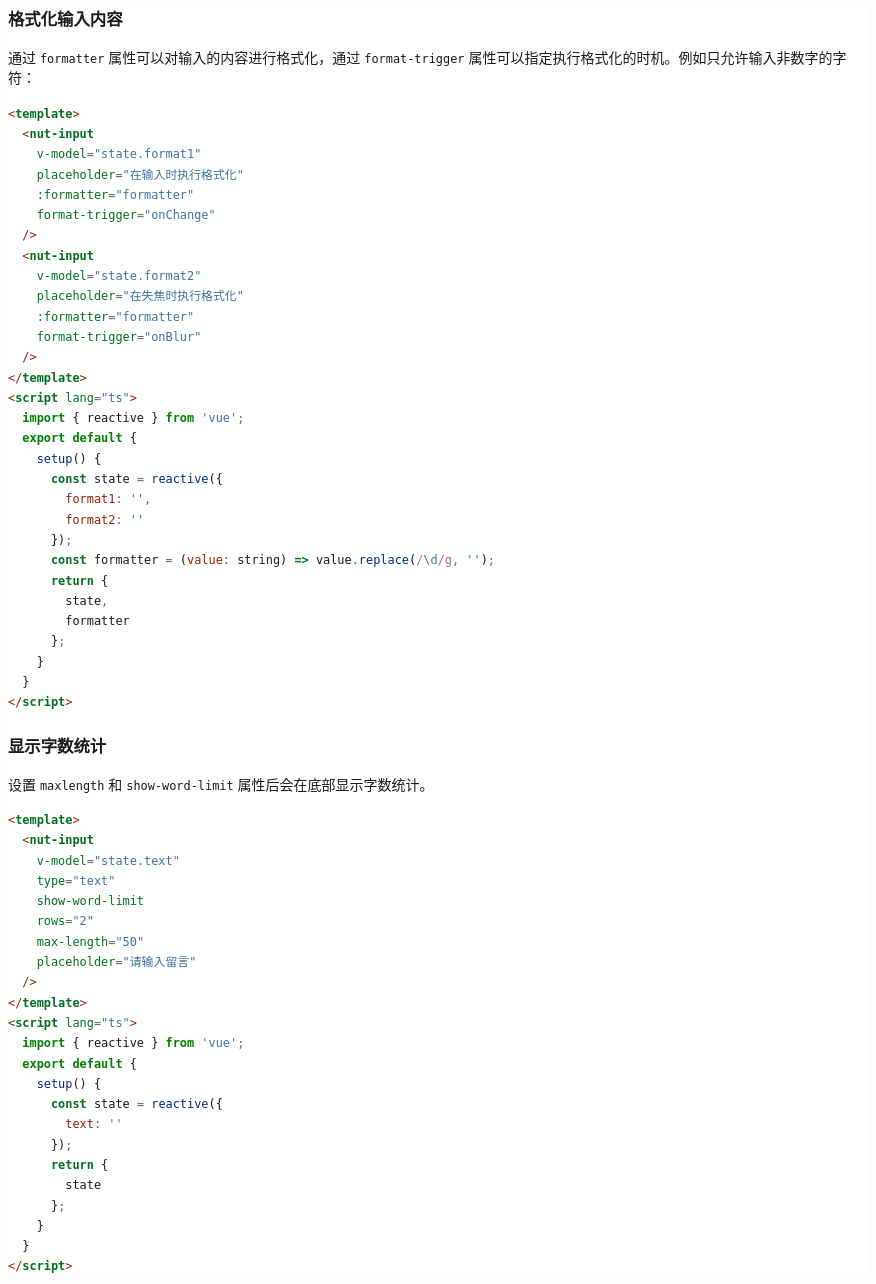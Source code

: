### 格式化输入内容

通过 `formatter` 属性可以对输入的内容进行格式化，通过 `format-trigger` 属性可以指定执行格式化的时机。例如只允许输入非数字的字符：

```html
<template>
  <nut-input 
    v-model="state.format1" 
    placeholder="在输入时执行格式化" 
    :formatter="formatter" 
    format-trigger="onChange"
  />
  <nut-input
    v-model="state.format2"
    placeholder="在失焦时执行格式化"
    :formatter="formatter"
    format-trigger="onBlur"
  />
</template>
<script lang="ts">
  import { reactive } from 'vue';
  export default {
    setup() {
      const state = reactive({
        format1: '',
        format2: ''
      });
      const formatter = (value: string) => value.replace(/\d/g, '');
      return {
        state,
        formatter
      };
    }
  }
</script>
```

### 显示字数统计

设置 `maxlength` 和 `show-word-limit` 属性后会在底部显示字数统计。

```html
<template>
  <nut-input
    v-model="state.text"
    type="text"
    show-word-limit
    rows="2"
    max-length="50"
    placeholder="请输入留言"
  />
</template>
<script lang="ts">
  import { reactive } from 'vue';
  export default {
    setup() {
      const state = reactive({
        text: ''
      });
      return {
        state
      };
    }
  }
</script>
```